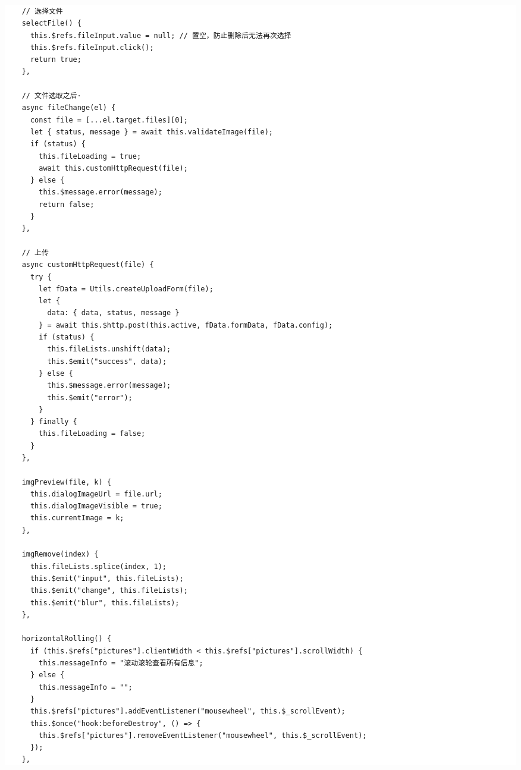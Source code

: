 ```vue
    // 选择文件
    selectFile() {
      this.$refs.fileInput.value = null; // 置空，防止删除后无法再次选择
      this.$refs.fileInput.click();
      return true;
    },

    // 文件选取之后·
    async fileChange(el) {
      const file = [...el.target.files][0];
      let { status, message } = await this.validateImage(file);
      if (status) {
        this.fileLoading = true;
        await this.customHttpRequest(file);
      } else {
        this.$message.error(message);
        return false;
      }
    },

    // 上传
    async customHttpRequest(file) {
      try {
        let fData = Utils.createUploadForm(file);
        let {
          data: { data, status, message }
        } = await this.$http.post(this.active, fData.formData, fData.config);
        if (status) {
          this.fileLists.unshift(data);
          this.$emit("success", data);
        } else {
          this.$message.error(message);
          this.$emit("error");
        }
      } finally {
        this.fileLoading = false;
      }
    },

    imgPreview(file, k) {
      this.dialogImageUrl = file.url;
      this.dialogImageVisible = true;
      this.currentImage = k;
    },

    imgRemove(index) {
      this.fileLists.splice(index, 1);
      this.$emit("input", this.fileLists);
      this.$emit("change", this.fileLists);
      this.$emit("blur", this.fileLists);
    },

    horizontalRolling() {
      if (this.$refs["pictures"].clientWidth < this.$refs["pictures"].scrollWidth) {
        this.messageInfo = "滚动滚轮查看所有信息";
      } else {
        this.messageInfo = "";
      }
      this.$refs["pictures"].addEventListener("mousewheel", this.$_scrollEvent);
      this.$once("hook:beforeDestroy", () => {
        this.$refs["pictures"].removeEventListener("mousewheel", this.$_scrollEvent);
      });
    },
```